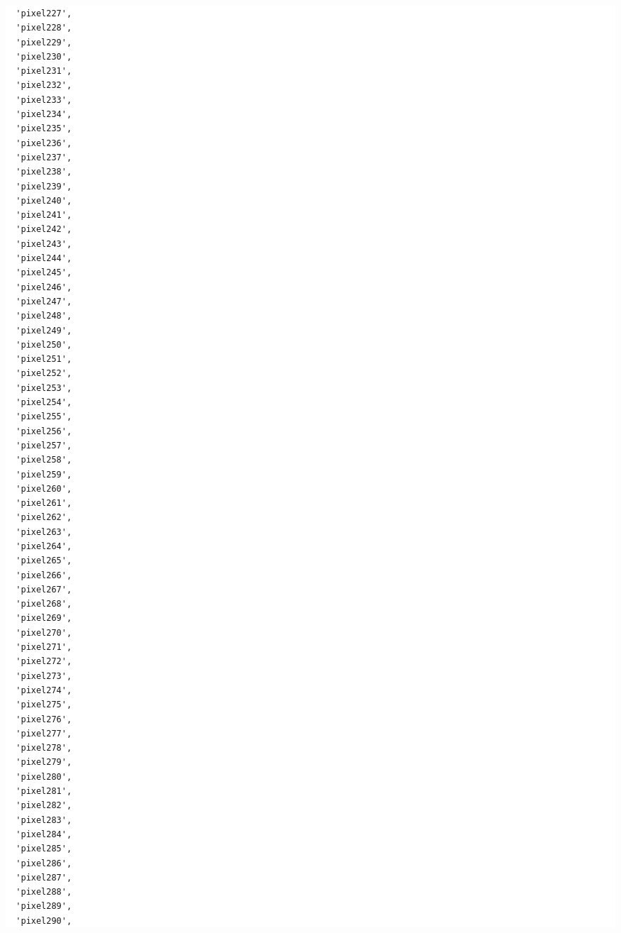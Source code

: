       'pixel227',
      'pixel228',
      'pixel229',
      'pixel230',
      'pixel231',
      'pixel232',
      'pixel233',
      'pixel234',
      'pixel235',
      'pixel236',
      'pixel237',
      'pixel238',
      'pixel239',
      'pixel240',
      'pixel241',
      'pixel242',
      'pixel243',
      'pixel244',
      'pixel245',
      'pixel246',
      'pixel247',
      'pixel248',
      'pixel249',
      'pixel250',
      'pixel251',
      'pixel252',
      'pixel253',
      'pixel254',
      'pixel255',
      'pixel256',
      'pixel257',
      'pixel258',
      'pixel259',
      'pixel260',
      'pixel261',
      'pixel262',
      'pixel263',
      'pixel264',
      'pixel265',
      'pixel266',
      'pixel267',
      'pixel268',
      'pixel269',
      'pixel270',
      'pixel271',
      'pixel272',
      'pixel273',
      'pixel274',
      'pixel275',
      'pixel276',
      'pixel277',
      'pixel278',
      'pixel279',
      'pixel280',
      'pixel281',
      'pixel282',
      'pixel283',
      'pixel284',
      'pixel285',
      'pixel286',
      'pixel287',
      'pixel288',
      'pixel289',
      'pixel290',